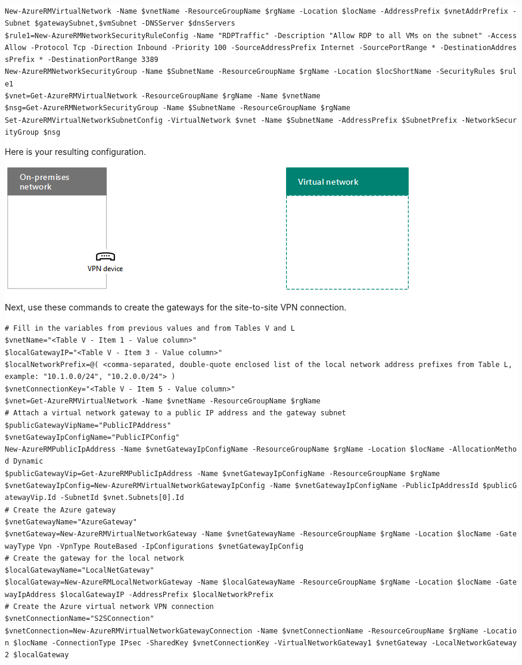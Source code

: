 ```
New-AzureRMVirtualNetwork -Name $vnetName -ResourceGroupName $rgName -Location $locName -AddressPrefix $vnetAddrPrefix -Subnet $gatewaySubnet,$vmSubnet -DNSServer $dnsServers
$rule1=New-AzureRMNetworkSecurityRuleConfig -Name "RDPTraffic" -Description "Allow RDP to all VMs on the subnet" -Access Allow -Protocol Tcp -Direction Inbound -Priority 100 -SourceAddressPrefix Internet -SourcePortRange * -DestinationAddressPrefix * -DestinationPortRange 3389
New-AzureRMNetworkSecurityGroup -Name $SubnetName -ResourceGroupName $rgName -Location $locShortName -SecurityRules $rule1
$vnet=Get-AzureRMVirtualNetwork -ResourceGroupName $rgName -Name $vnetName
$nsg=Get-AzureRMNetworkSecurityGroup -Name $SubnetName -ResourceGroupName $rgName
Set-AzureRMVirtualNetworkSubnetConfig -VirtualNetwork $vnet -Name $SubnetName -AddressPrefix $SubnetPrefix -NetworkSecurityGroup $nsg
```

Here is your resulting configuration.
  
![The virtual network is not yet connected to the on-premises network.](images/54a37782-a6cc-4d48-b38d-73e128b44a82.png)
  
Next, use these commands to create the gateways for the site-to-site VPN connection.
  
```
# Fill in the variables from previous values and from Tables V and L
$vnetName="<Table V - Item 1 - Value column>"
$localGatewayIP="<Table V - Item 3 - Value column>"
$localNetworkPrefix=@( <comma-separated, double-quote enclosed list of the local network address prefixes from Table L, example: "10.1.0.0/24", "10.2.0.0/24"> )
$vnetConnectionKey="<Table V - Item 5 - Value column>"
$vnet=Get-AzureRMVirtualNetwork -Name $vnetName -ResourceGroupName $rgName
# Attach a virtual network gateway to a public IP address and the gateway subnet
$publicGatewayVipName="PublicIPAddress"
$vnetGatewayIpConfigName="PublicIPConfig"
New-AzureRMPublicIpAddress -Name $vnetGatewayIpConfigName -ResourceGroupName $rgName -Location $locName -AllocationMethod Dynamic
$publicGatewayVip=Get-AzureRMPublicIpAddress -Name $vnetGatewayIpConfigName -ResourceGroupName $rgName
$vnetGatewayIpConfig=New-AzureRMVirtualNetworkGatewayIpConfig -Name $vnetGatewayIpConfigName -PublicIpAddressId $publicGatewayVip.Id -SubnetId $vnet.Subnets[0].Id
# Create the Azure gateway
$vnetGatewayName="AzureGateway"
$vnetGateway=New-AzureRMVirtualNetworkGateway -Name $vnetGatewayName -ResourceGroupName $rgName -Location $locName -GatewayType Vpn -VpnType RouteBased -IpConfigurations $vnetGatewayIpConfig
# Create the gateway for the local network
$localGatewayName="LocalNetGateway"
$localGateway=New-AzureRMLocalNetworkGateway -Name $localGatewayName -ResourceGroupName $rgName -Location $locName -GatewayIpAddress $localGatewayIP -AddressPrefix $localNetworkPrefix
# Create the Azure virtual network VPN connection
$vnetConnectionName="S2SConnection"
$vnetConnection=New-AzureRMVirtualNetworkGatewayConnection -Name $vnetConnectionName -ResourceGroupName $rgName -Location $locName -ConnectionType IPsec -SharedKey $vnetConnectionKey -VirtualNetworkGateway1 $vnetGateway -LocalNetworkGateway2 $localGateway
```

